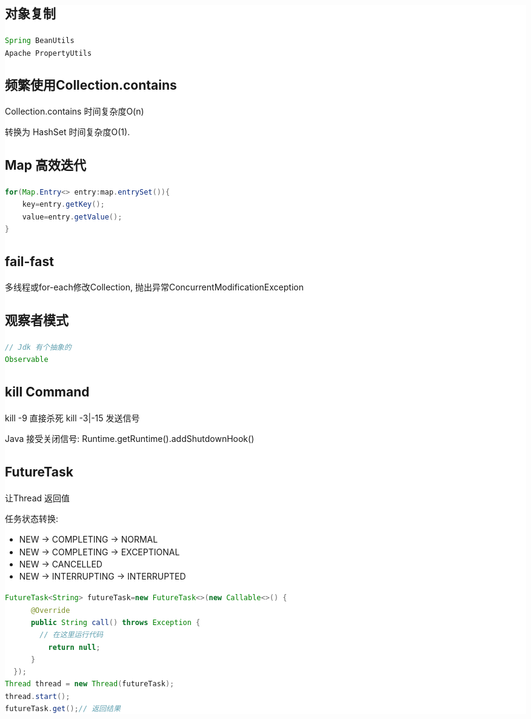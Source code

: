 ## 对象复制

```java
Spring BeanUtils
Apache PropertyUtils
```

## 频繁使用Collection.contains

Collection.contains 时间复杂度O(n)

转换为 HashSet 时间复杂度O(1).

## Map 高效迭代

```java
for(Map.Entry<> entry:map.entrySet()){
    key=entry.getKey();
    value=entry.getValue();
}
```

## fail-fast

多线程或for-each修改Collection, 抛出异常ConcurrentModificationException

## 观察者模式

```java
// Jdk 有个抽象的
Observable
```

## kill Command

kill -9 直接杀死
kill -3|-15 发送信号

Java 接受关闭信号: Runtime.getRuntime().addShutdownHook()

## FutureTask

让Thread 返回值

任务状态转换:

- NEW -> COMPLETING -> NORMAL
- NEW -> COMPLETING -> EXCEPTIONAL
- NEW -> CANCELLED
- NEW -> INTERRUPTING -> INTERRUPTED

```java
FutureTask<String> futureTask=new FutureTask<>(new Callable<>() {
      @Override
      public String call() throws Exception {
        // 在这里运行代码
          return null;
      }
  });
Thread thread = new Thread(futureTask);
thread.start();
futureTask.get();// 返回结果
```
